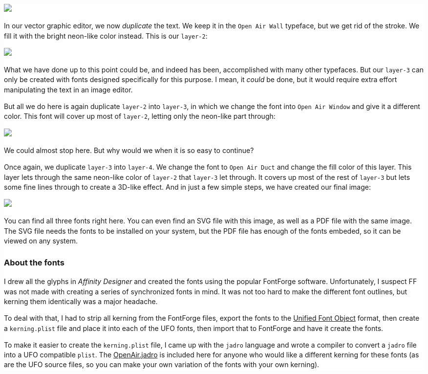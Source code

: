 <img src="media/HeartHello-1.png" width="875">

In our vector graphic editor, we now _duplicate_ the text. We keep it in the
`Open Air Wall` typeface, but we get rid of the stroke. We fill it with the bright
neon-like color instead. This is our `layer-2`:

<img src="media/HeartHello-2.png" width="875">

What we have done up to this point could be, and indeed has been, accomplished
with many other typefaces. But our `layer-3` can only be created with fonts
designed specifically for this purpose. I mean, it _could_ be done, but it
would require extra effort manipulating the text in an image editor.

But all we do here is again duplicate `layer-2` into `layer-3`, in which we
change the font into `Open Air Window` and give it a different color. This font
will cover up most of `layer-2`, letting only the neon-like part through:

<img src="media/HeartHello-3.png" width="875">

We could almost stop here. But why would we when it is so easy to continue?

Once again, we duplicate `layer-3` into `layer-4`. We change the font to
`Open Air Duct` and change the fill color of this layer. This layer lets
through the same neon-like color of `layer-2` that `layer-3` let through.
It covers up most of the rest of `layer-3` but lets some fine lines through
to create a 3D-like effect. And in just a few simple steps, we have created
our final image:

<img src="media/HeartHello-4.png" width="875">

You can find all three fonts right here. You can even find an SVG file with
this image, as well as a PDF file with the same image. The SVG file needs
the fonts to be installed on your system, but the PDF file has enough of the
fonts embeded, so it can be viewed on any system.

### About the fonts

I drew all the glyphs in _Affinity Designer_ and created the fonts using the
popular FontForge software. Unfortunately, I suspect FF was not made with
creating a series of synchronized fonts in mind. It was not too hard to make
the different font outlines, but kerning them identically was a major headache.

To deal with that, I had to strip all kerning from the FontForge files, export
the fonts to the [Unified Font Object](https://unifiedfontobject.org)
format, then create a `kerning.plist` file and place it into each of the UFO
fonts, then import that to FontForge and have it create the fonts.

To make it easier to create the `kerning.plist` file, I came up with the
`jadro` language and wrote a compiler to convert a `jadro` file into a UFO
compatible `plist`. The [OpenAir.jadro](./OpenAir.jadro) is included here
for anyone who would like a different kerning for these fonts (as are the
UFO source files, so you can make your own variation of the fonts with
your own kerning).

